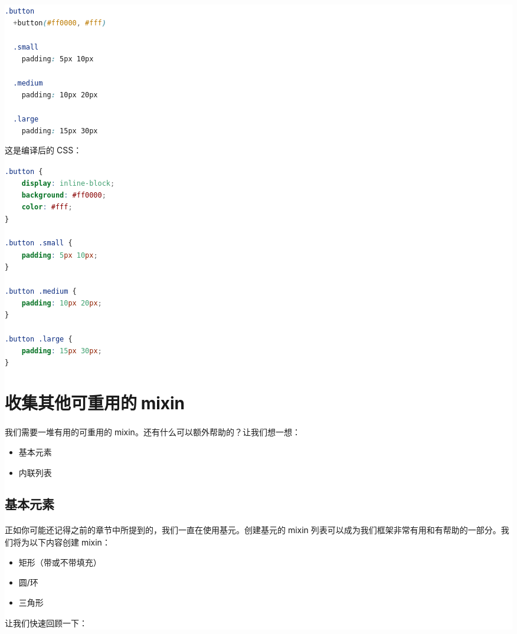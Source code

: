 ```css
.button
  +button(#ff0000, #fff)

  .small
    padding: 5px 10px

  .medium
    padding: 10px 20px

  .large
    padding: 15px 30px
```

这是编译后的 CSS：

```css
.button {
    display: inline-block;
    background: #ff0000;
    color: #fff;
}

.button .small {
    padding: 5px 10px;
}

.button .medium {
    padding: 10px 20px;
}

.button .large {
    padding: 15px 30px;
}
```

# 收集其他可重用的 mixin

我们需要一堆有用的可重用的 mixin。还有什么可以额外帮助的？让我们想一想：

+   基本元素

+   内联列表

## 基本元素

正如你可能还记得之前的章节中所提到的，我们一直在使用基元。创建基元的 mixin 列表可以成为我们框架非常有用和有帮助的一部分。我们将为以下内容创建 mixin：

+   矩形（带或不带填充）

+   圆/环

+   三角形

让我们快速回顾一下：

